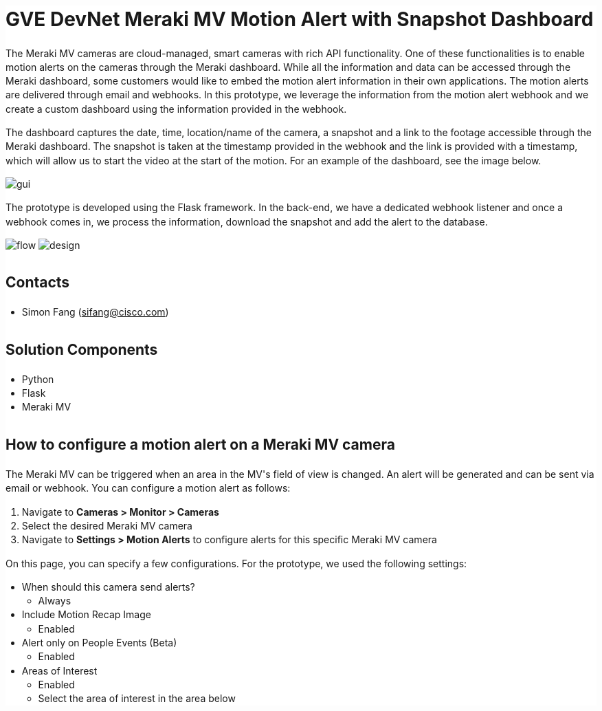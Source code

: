 # GVE DevNet Meraki MV Motion Alert with Snapshot Dashboard
The Meraki MV cameras are cloud-managed, smart cameras with rich API functionality. One of these functionalities is to enable motion alerts on the cameras through the Meraki dashboard. While all the information and data can be accessed through the Meraki dashboard, some customers would like to embed the motion alert information in their own applications. The motion alerts are delivered through email and webhooks. In this prototype, we leverage the information from the motion alert webhook and we create a custom dashboard using the information provided in the webhook. 

The dashboard captures the date, time, location/name of the camera, a snapshot and a link to the footage accessible through the Meraki dashboard. The snapshot is taken at the timestamp provided in the webhook and the link is provided with a timestamp, which will allow us to start the video at the start of the motion. For an example of the dashboard, see the image below. 

![gui](IMAGES/gui.png)

The prototype is developed using the Flask framework. In the back-end, we have a dedicated webhook listener and once a webhook comes in, we process the information, download the snapshot and add the alert to the database. 

![flow](IMAGES/flow.png)
![design](IMAGES/design.png)


## Contacts
* Simon Fang (sifang@cisco.com)

## Solution Components
* Python
* Flask
* Meraki MV

## How to configure a motion alert on a Meraki MV camera

The Meraki MV can be triggered when an area in the MV's field of view is changed. An alert will be generated and can be sent via email or webhook. You can configure a motion alert as follows:

1. Navigate to **Cameras > Monitor > Cameras**
2. Select the desired Meraki MV camera
3. Navigate to **Settings > Motion Alerts** to configure alerts for this specific Meraki MV camera

On this page, you can specify a few configurations. For the prototype, we used the following settings:

* When should this camera send alerts?
    * Always
* Include Motion Recap Image
    * Enabled
* Alert only on People Events (Beta)
    * Enabled
* Areas of Interest
    * Enabled
    * Select the area of interest in the area below
